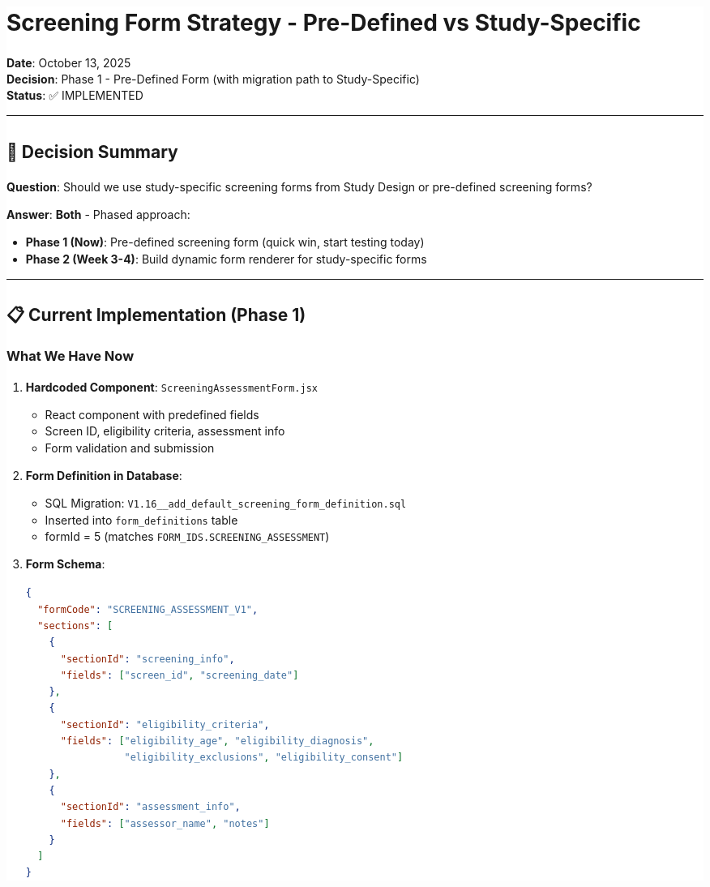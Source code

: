 # Screening Form Strategy - Pre-Defined vs Study-Specific

**Date**: October 13, 2025  
**Decision**: Phase 1 - Pre-Defined Form (with migration path to Study-Specific)  
**Status**: ✅ IMPLEMENTED

---

## 🎯 Decision Summary

**Question**: Should we use study-specific screening forms from Study Design or pre-defined screening forms?

**Answer**: **Both** - Phased approach:
- **Phase 1 (Now)**: Pre-defined screening form (quick win, start testing today)
- **Phase 2 (Week 3-4)**: Build dynamic form renderer for study-specific forms

---

## 📋 Current Implementation (Phase 1)

### What We Have Now

1. **Hardcoded Component**: `ScreeningAssessmentForm.jsx`
   - React component with predefined fields
   - Screen ID, eligibility criteria, assessment info
   - Form validation and submission

2. **Form Definition in Database**: 
   - SQL Migration: `V1.16__add_default_screening_form_definition.sql`
   - Inserted into `form_definitions` table
   - formId = 5 (matches `FORM_IDS.SCREENING_ASSESSMENT`)

3. **Form Schema**:
   ```json
   {
     "formCode": "SCREENING_ASSESSMENT_V1",
     "sections": [
       {
         "sectionId": "screening_info",
         "fields": ["screen_id", "screening_date"]
       },
       {
         "sectionId": "eligibility_criteria",
         "fields": ["eligibility_age", "eligibility_diagnosis", 
                    "eligibility_exclusions", "eligibility_consent"]
       },
       {
         "sectionId": "assessment_info",
         "fields": ["assessor_name", "notes"]
       }
     ]
   }
   ```
